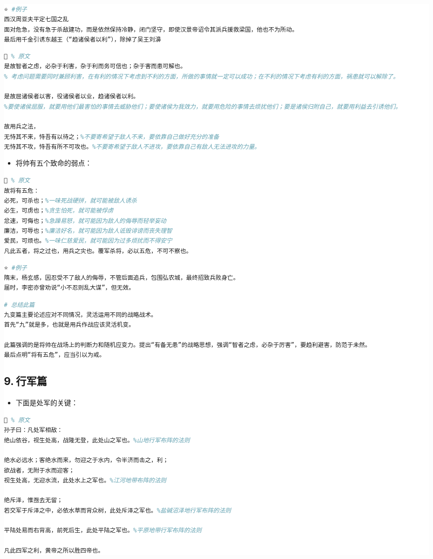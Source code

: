 ```bash
⭐ #例子
西汉周亚夫平定七国之乱
面对危急，没有急于杀敌建功，而是依然保持冷静，闭门坚守，即使汉景帝诏令其派兵援救梁国，他也不为所动。
最后用千金引诱东越王（“趋诸侯者以利”），除掉了吴王刘濞
```

```tex
📕 % 原文
是故智者之虑，必杂于利害，杂于利而务可信也；杂于害而患可解也。
% 考虑问题需要同时兼顾利害，在有利的情况下考虑到不利的方面，所做的事情就一定可以成功；在不利的情况下考虑有利的方面，祸患就可以解除了。

是故屈诸侯者以害，役诸侯者以业，趋诸侯者以利。
%要使诸侯屈服，就要用他们最害怕的事情去威胁他们；要使诸侯为我效力，就要用危险的事情去烦扰他们；要是诸侯归附自己，就要用利益去引诱他们。

故用兵之法，
无恃其不来，恃吾有以待之；%不要寄希望于敌人不来，要依靠自己做好充分的准备
无恃其不攻，恃吾有所不可攻也。%不要寄希望于敌人不进攻，要依靠自己有敌人无法进攻的力量。
```

* 将帅有五个致命的弱点：

```tex
📕 % 原文
故将有五危：
必死，可杀也；%一味死战硬拼，就可能被敌人诱杀
必生，可虏也；%贪生怕死，就可能被俘虏
忿速，可侮也；%急躁易怒，就可能因为敌人的侮辱而轻举妄动
廉洁，可辱也；%廉洁好名，就可能因为敌人诋毁诽谤而丧失理智
爱民，可烦也。%一味仁慈爱民，就可能因为过多烦扰而不得安宁
凡此五者，将之过也，用兵之灾也。覆军杀将，必以五危，不可不察也。
```

```bash
⭐ #例子
隋末，杨玄感，因忍受不了敌人的侮辱，不管后面追兵，包围弘农城，最终招致兵败身亡。
届时，李密亦曾劝说“小不忍则乱大谋”，但无效。
```


```bash
# 总结此篇
九变篇主要论述应对不同情况，灵活运用不同的战略战术。
首先“九”就是多，也就是用兵作战应该灵活机变。

此篇强调的是将帅在战场上的判断力和随机应变力。提出“有备无患”的战略思想，强调“智者之虑，必杂于厉害”，要趋利避害，防范于未然。
最后点明“将有五危”，应当引以为戒。
```


## 9. 行军篇

* 下面是处军的关键：

```tex
📕 % 原文
孙子曰：凡处军相敌：
绝山依谷，视生处高，战隆无登，此处山之军也。%山地行军布阵的法则

绝水必远水；客绝水而来，勿迎之于水内，令半济而击之，利；
欲战者，无附于水而迎客；
视生处高，无迎水流，此处水上之军也。%江河地带布阵的法则

绝斥泽，惟亟去无留；
若交军于斥泽之中，必依水草而背众树，此处斥泽之军也。%盐碱沼泽地行军布阵的法则

平陆处易而右背高，前死后生，此处平陆之军也。%平原地带行军布阵的法则

凡此四军之利，黄帝之所以胜四帝也。
```